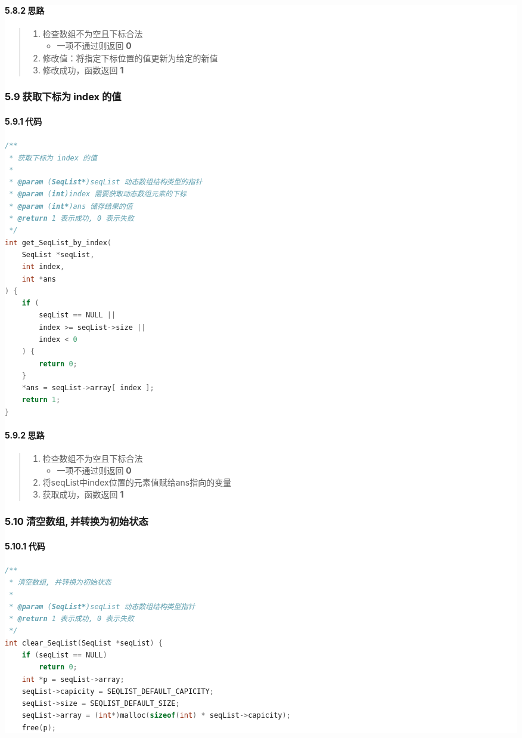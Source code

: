 ```c
```

#### 5.8.2 思路

> 1. 检查数组不为空且下标合法
>    * 一项不通过则返回 **0**
> 2. 修改值：将指定下标位置的值更新为给定的新值
> 3. 修改成功，函数返回 **1**

### 5.9 获取下标为 index 的值

#### 5.9.1 代码

```c
/**
 * 获取下标为 index 的值
 * 
 * @param (SeqList*)seqList 动态数组结构类型的指针
 * @param (int)index 需要获取动态数组元素的下标
 * @param (int*)ans 储存结果的值
 * @return 1 表示成功, 0 表示失败
 */
int get_SeqList_by_index(
    SeqList *seqList,
    int index,
    int *ans
) {
    if (
        seqList == NULL ||
        index >= seqList->size ||
        index < 0
    ) {
        return 0;
    }
    *ans = seqList->array[ index ];
    return 1;
}
```

#### 5.9.2 思路

> 1. 检查数组不为空且下标合法
>    * 一项不通过则返回 **0**
> 2. 将seqList中index位置的元素值赋给ans指向的变量
> 3. 获取成功，函数返回 **1**

### 5.10 清空数组, 并转换为初始状态

#### 5.10.1 代码

```c
/**
 * 清空数组, 并转换为初始状态
 * 
 * @param (SeqList*)seqList 动态数组结构类型指针
 * @return 1 表示成功, 0 表示失败
 */
int clear_SeqList(SeqList *seqList) {
    if (seqList == NULL)
        return 0;
    int *p = seqList->array;
    seqList->capicity = SEQLIST_DEFAULT_CAPICITY;
    seqList->size = SEQLIST_DEFAULT_SIZE;
    seqList->array = (int*)malloc(sizeof(int) * seqList->capicity);
    free(p);
```